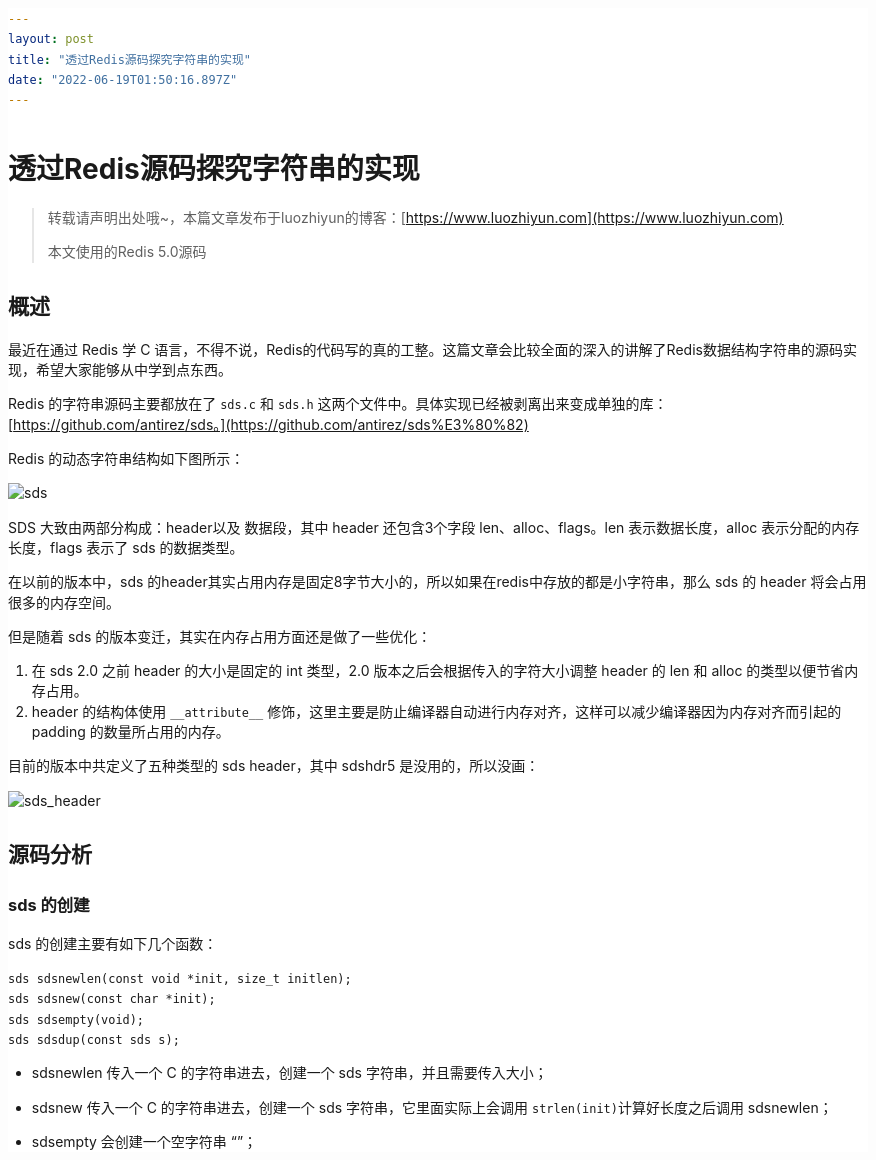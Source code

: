 ```yaml
---
layout: post
title: "透过Redis源码探究字符串的实现"
date: "2022-06-19T01:50:16.897Z"
---
```

透过Redis源码探究字符串的实现
=================

> 转载请声明出处哦~，本篇文章发布于luozhiyun的博客：[https://www.luozhiyun.com](https://www.luozhiyun.com)
> 
> 本文使用的Redis 5.0源码

概述
--

最近在通过 Redis 学 C 语言，不得不说，Redis的代码写的真的工整。这篇文章会比较全面的深入的讲解了Redis数据结构字符串的源码实现，希望大家能够从中学到点东西。

Redis 的字符串源码主要都放在了 `sds.c` 和 `sds.h` 这两个文件中。具体实现已经被剥离出来变成单独的库：[https://github.com/antirez/sds。](https://github.com/antirez/sds%E3%80%82)

Redis 的动态字符串结构如下图所示：

![sds](https://img.luozhiyun.com/20220409173449.png)

SDS 大致由两部分构成：header以及 数据段，其中 header 还包含3个字段 len、alloc、flags。len 表示数据长度，alloc 表示分配的内存长度，flags 表示了 sds 的数据类型。

在以前的版本中，sds 的header其实占用内存是固定8字节大小的，所以如果在redis中存放的都是小字符串，那么 sds 的 header 将会占用很多的内存空间。

但是随着 sds 的版本变迁，其实在内存占用方面还是做了一些优化：

1.  在 sds 2.0 之前 header 的大小是固定的 int 类型，2.0 版本之后会根据传入的字符大小调整 header 的 len 和 alloc 的类型以便节省内存占用。
2.  header 的结构体使用 `__attribute__` 修饰，这里主要是防止编译器自动进行内存对齐，这样可以减少编译器因为内存对齐而引起的 padding 的数量所占用的内存。

目前的版本中共定义了五种类型的 sds header，其中 sdshdr5 是没用的，所以没画：

![sds_header](https://img.luozhiyun.com/20220409173452.png)

源码分析
----

### sds 的创建

sds 的创建主要有如下几个函数：

    sds sdsnewlen(const void *init, size_t initlen);
    sds sdsnew(const char *init);
    sds sdsempty(void);
    sds sdsdup(const sds s);
    

*   sdsnewlen 传入一个 C 的字符串进去，创建一个 sds 字符串，并且需要传入大小；
    
*   sdsnew 传入一个 C 的字符串进去，创建一个 sds 字符串，它里面实际上会调用 `strlen(init)`计算好长度之后调用 sdsnewlen；
    
*   sdsempty 会创建一个空字符串 “”；
    